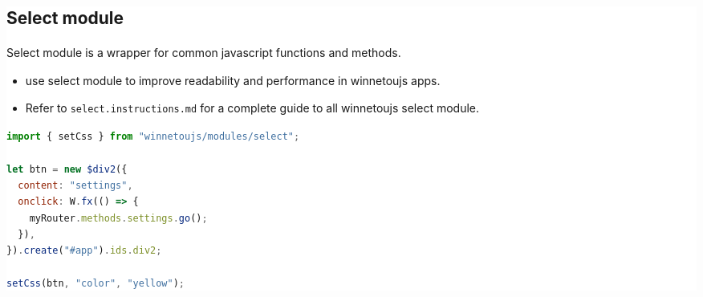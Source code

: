 ## Select module

Select module is a wrapper for common javascript functions and methods.

- use select module to improve readability and performance in winnetoujs apps.

- Refer to `select.instructions.md` for a complete guide to all winnetoujs select module.

```javascript
import { setCss } from "winnetoujs/modules/select";

let btn = new $div2({
  content: "settings",
  onclick: W.fx(() => {
    myRouter.methods.settings.go();
  }),
}).create("#app").ids.div2;

setCss(btn, "color", "yellow");
```
